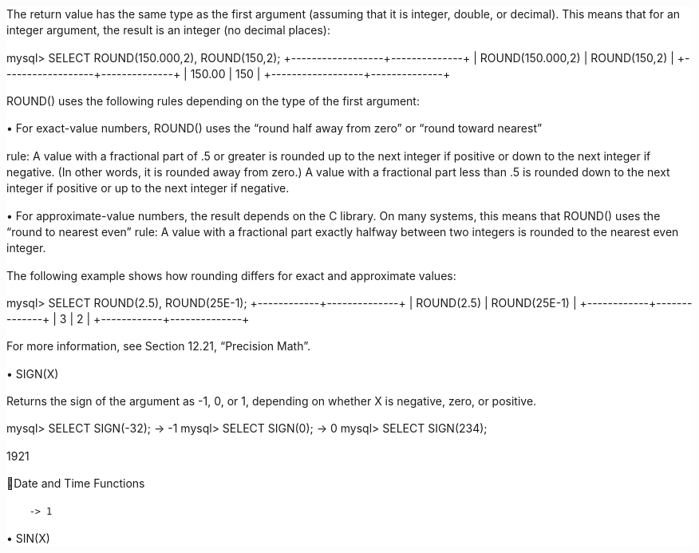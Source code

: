 The return value has the same type as the first argument (assuming that it is integer, double, or
decimal). This means that for an integer argument, the result is an integer (no decimal places):

mysql> SELECT ROUND(150.000,2), ROUND(150,2);
+------------------+--------------+
| ROUND(150.000,2) | ROUND(150,2) |
+------------------+--------------+
|           150.00 |          150 |
+------------------+--------------+

ROUND() uses the following rules depending on the type of the first argument:

• For exact-value numbers, ROUND() uses the “round half away from zero” or “round toward nearest”

rule: A value with a fractional part of .5 or greater is rounded up to the next integer if positive or down
to the next integer if negative. (In other words, it is rounded away from zero.) A value with a fractional
part less than .5 is rounded down to the next integer if positive or up to the next integer if negative.

• For approximate-value numbers, the result depends on the C library. On many systems, this means
that ROUND() uses the “round to nearest even” rule: A value with a fractional part exactly halfway
between two integers is rounded to the nearest even integer.

The following example shows how rounding differs for exact and approximate values:

mysql> SELECT ROUND(2.5), ROUND(25E-1);
+------------+--------------+
| ROUND(2.5) | ROUND(25E-1) |
+------------+--------------+
| 3          |            2 |
+------------+--------------+

For more information, see Section 12.21, “Precision Math”.

• SIGN(X)

Returns the sign of the argument as -1, 0, or 1, depending on whether X is negative, zero, or positive.

mysql> SELECT SIGN(-32);
        -> -1
mysql> SELECT SIGN(0);
        -> 0
mysql> SELECT SIGN(234);

1921

Date and Time Functions

        -> 1

• SIN(X)
